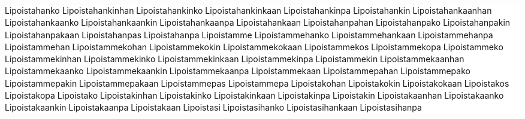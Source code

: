 Lipoistahanko
Lipoistahankinhan
Lipoistahankinko
Lipoistahankinkaan
Lipoistahankinpa
Lipoistahankin
Lipoistahankaanhan
Lipoistahankaanko
Lipoistahankaankin
Lipoistahankaanpa
Lipoistahankaan
Lipoistahanpahan
Lipoistahanpako
Lipoistahanpakin
Lipoistahanpakaan
Lipoistahanpas
Lipoistahanpa
Lipoistamme
Lipoistammehanko
Lipoistammehankaan
Lipoistammehanpa
Lipoistammehan
Lipoistammekohan
Lipoistammekokin
Lipoistammekokaan
Lipoistammekos
Lipoistammekopa
Lipoistammeko
Lipoistammekinhan
Lipoistammekinko
Lipoistammekinkaan
Lipoistammekinpa
Lipoistammekin
Lipoistammekaanhan
Lipoistammekaanko
Lipoistammekaankin
Lipoistammekaanpa
Lipoistammekaan
Lipoistammepahan
Lipoistammepako
Lipoistammepakin
Lipoistammepakaan
Lipoistammepas
Lipoistammepa
Lipoistakohan
Lipoistakokin
Lipoistakokaan
Lipoistakos
Lipoistakopa
Lipoistako
Lipoistakinhan
Lipoistakinko
Lipoistakinkaan
Lipoistakinpa
Lipoistakin
Lipoistakaanhan
Lipoistakaanko
Lipoistakaankin
Lipoistakaanpa
Lipoistakaan
Lipoistasi
Lipoistasihanko
Lipoistasihankaan
Lipoistasihanpa